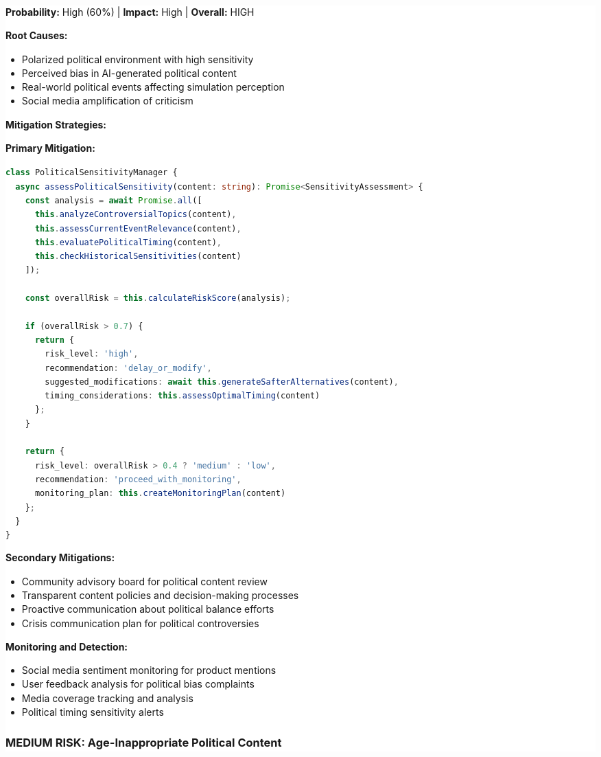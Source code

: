 **Probability:** High (60%) | **Impact:** High | **Overall:** HIGH

**Root Causes:**
- Polarized political environment with high sensitivity
- Perceived bias in AI-generated political content
- Real-world political events affecting simulation perception
- Social media amplification of criticism

**Mitigation Strategies:**

**Primary Mitigation:**
```typescript
class PoliticalSensitivityManager {
  async assessPoliticalSensitivity(content: string): Promise<SensitivityAssessment> {
    const analysis = await Promise.all([
      this.analyzeControversialTopics(content),
      this.assessCurrentEventRelevance(content),
      this.evaluatePoliticalTiming(content),
      this.checkHistoricalSensitivities(content)
    ]);

    const overallRisk = this.calculateRiskScore(analysis);

    if (overallRisk > 0.7) {
      return {
        risk_level: 'high',
        recommendation: 'delay_or_modify',
        suggested_modifications: await this.generateSafterAlternatives(content),
        timing_considerations: this.assessOptimalTiming(content)
      };
    }

    return {
      risk_level: overallRisk > 0.4 ? 'medium' : 'low',
      recommendation: 'proceed_with_monitoring',
      monitoring_plan: this.createMonitoringPlan(content)
    };
  }
}
```

**Secondary Mitigations:**
- Community advisory board for political content review
- Transparent content policies and decision-making processes
- Proactive communication about political balance efforts
- Crisis communication plan for political controversies

**Monitoring and Detection:**
- Social media sentiment monitoring for product mentions
- User feedback analysis for political bias complaints
- Media coverage tracking and analysis
- Political timing sensitivity alerts

### MEDIUM RISK: Age-Inappropriate Political Content
